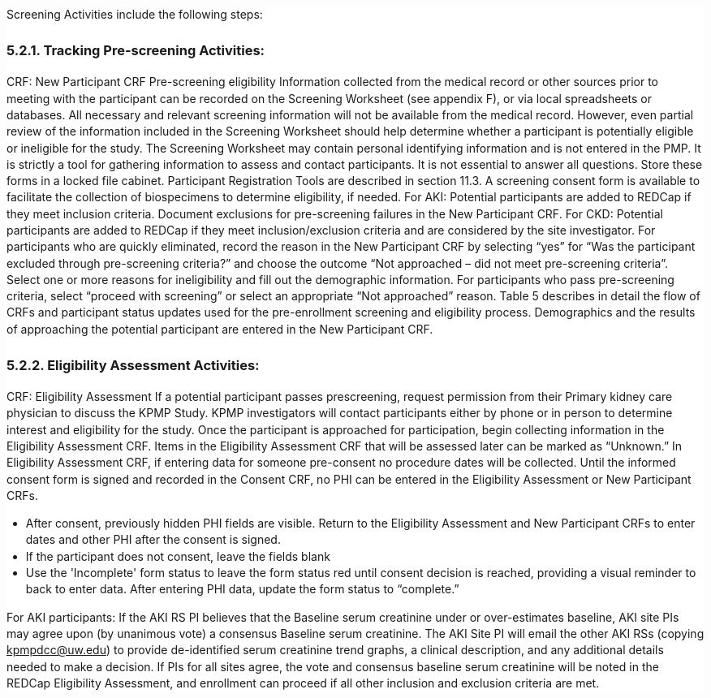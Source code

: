 
Screening Activities include the following steps:


### 5.2.1. Tracking Pre-screening Activities:
CRF: New Participant CRF Pre-screening eligibility Information collected from the medical record or other sources prior to meeting with the participant can be recorded on the Screening Worksheet (see appendix F), or via local spreadsheets or databases. All necessary and relevant screening information will not be available from the medical record. However, even partial review of the information included in the Screening Worksheet should help determine whether a participant is potentially eligible or ineligible for the study.
The Screening Worksheet may contain personal identifying information and is not entered in the PMP. It is strictly a tool for gathering information to assess and contact participants. It is not essential to answer all questions. Store these forms in a locked file cabinet.
Participant Registration Tools are described in section 11.3.
A screening consent form is available to facilitate the collection of biospecimens to determine eligibility, if needed.
For AKI: Potential participants are added to REDCap if they meet inclusion criteria. Document exclusions for pre-screening failures in the New Participant CRF.
For CKD: Potential participants are added to REDCap if they meet inclusion/exclusion criteria and are considered by the site investigator.
For participants who are quickly eliminated, record the reason in the New Participant CRF by selecting “yes” for “Was the participant excluded through pre-screening criteria?” and choose the outcome “Not approached – did not meet pre-screening criteria”. Select one or more reasons for ineligibility and fill out the demographic information.
For participants who pass pre-screening criteria, select “proceed with screening” or select an appropriate “Not approached” reason.
Table 5 describes in detail the flow of CRFs and participant status updates used for the pre-enrollment screening and eligibility process. Demographics and the results of approaching the potential participant are entered in the New Participant CRF.


### 5.2.2. Eligibility Assessment Activities:
CRF: Eligibility Assessment If a potential participant passes prescreening, request permission from their Primary kidney care physician to discuss the KPMP Study.
KPMP investigators will contact participants either by phone or in person to determine interest and eligibility for the study.
Once the participant is approached for participation, begin collecting information in the Eligibility Assessment CRF. Items in the Eligibility Assessment CRF that will be assessed later can be marked as “Unknown.”
In Eligibility Assessment CRF, if entering data for someone pre-consent no procedure dates will be collected. Until the informed consent form is signed and recorded in the Consent CRF, no PHI can be entered in the Eligibility Assessment or New Participant CRFs.

- After consent, previously hidden PHI fields are visible. Return to the Eligibility Assessment and New Participant CRFs to enter dates and other PHI after the consent is signed.
- If the participant does not consent, leave the fields blank 
- Use the 'Incomplete' form status to leave the form status red until consent decision is reached, providing a visual reminder to back to enter data. After entering PHI data, update the form status to “complete.”


For AKI participants: If the AKI RS PI believes that the Baseline serum creatinine under or over-estimates baseline, AKI site PIs may agree upon (by unanimous vote) a consensus Baseline serum creatinine. The AKI Site PI will email the other AKI RSs (copying kpmpdcc@uw.edu) to provide de-identified serum creatinine trend graphs, a clinical description, and any additional details needed to make a decision. If PIs for all sites agree, the vote and consensus baseline serum creatinine will be noted in the REDCap Eligibility Assessment, and enrollment can proceed if all other inclusion and exclusion criteria are met.

